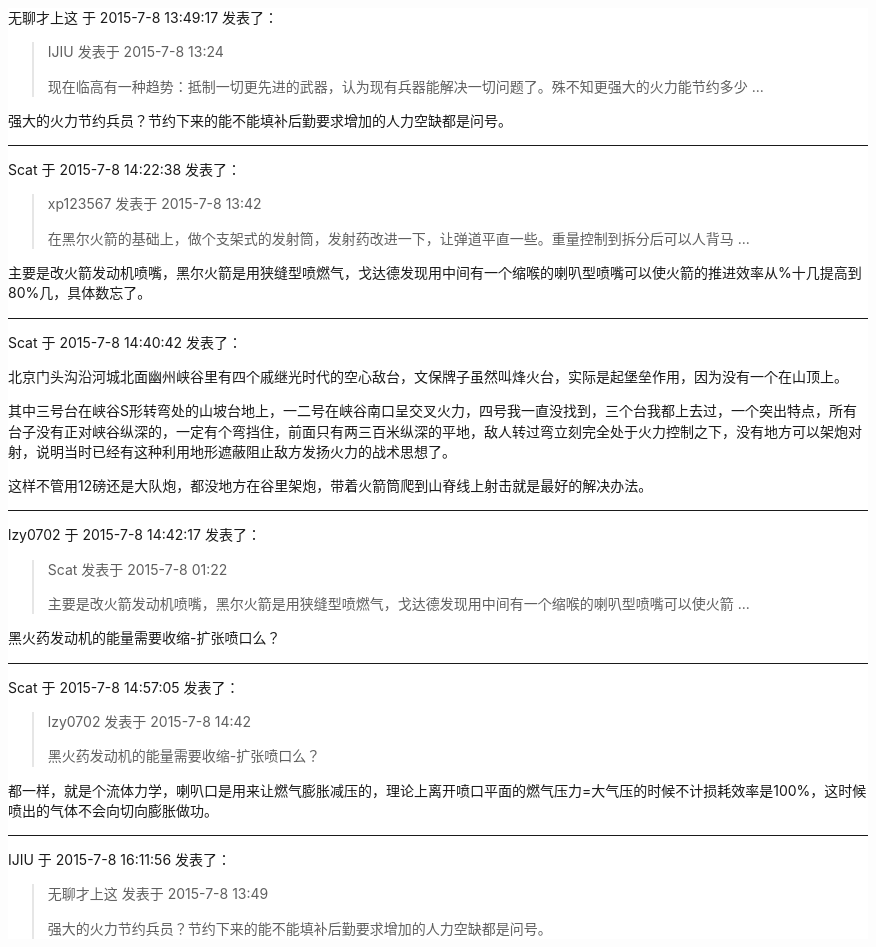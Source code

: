 无聊才上这 于 2015-7-8 13:49:17 发表了：

> IJIU 发表于 2015-7-8 13:24
> 
> 现在临高有一种趋势：抵制一切更先进的武器，认为现有兵器能解决一切问题了。殊不知更强大的火力能节约多少 ...



强大的火力节约兵员？节约下来的能不能填补后勤要求增加的人力空缺都是问号。

---------

Scat 于 2015-7-8 14:22:38 发表了：

> xp123567 发表于 2015-7-8 13:42
> 
> 在黑尔火箭的基础上，做个支架式的发射筒，发射药改进一下，让弹道平直一些。重量控制到拆分后可以人背马 ...



主要是改火箭发动机喷嘴，黑尔火箭是用狭缝型喷燃气，戈达德发现用中间有一个缩喉的喇叭型喷嘴可以使火箭的推进效率从%十几提高到80%几，具体数忘了。

---------

Scat 于 2015-7-8 14:40:42 发表了：

北京门头沟沿河城北面幽州峡谷里有四个戚继光时代的空心敌台，文保牌子虽然叫烽火台，实际是起堡垒作用，因为没有一个在山顶上。

其中三号台在峡谷S形转弯处的山坡台地上，一二号在峡谷南口呈交叉火力，四号我一直没找到，三个台我都上去过，一个突出特点，所有台子没有正对峡谷纵深的，一定有个弯挡住，前面只有两三百米纵深的平地，敌人转过弯立刻完全处于火力控制之下，没有地方可以架炮对射，说明当时已经有这种利用地形遮蔽阻止敌方发扬火力的战术思想了。

这样不管用12磅还是大队炮，都没地方在谷里架炮，带着火箭筒爬到山脊线上射击就是最好的解决办法。

---------

lzy0702 于 2015-7-8 14:42:17 发表了：

> Scat 发表于 2015-7-8 01:22
> 
> 主要是改火箭发动机喷嘴，黑尔火箭是用狭缝型喷燃气，戈达德发现用中间有一个缩喉的喇叭型喷嘴可以使火箭 ...



黑火药发动机的能量需要收缩-扩张喷口么？

---------

Scat 于 2015-7-8 14:57:05 发表了：

> lzy0702 发表于 2015-7-8 14:42
> 
> 黑火药发动机的能量需要收缩-扩张喷口么？



都一样，就是个流体力学，喇叭口是用来让燃气膨胀减压的，理论上离开喷口平面的燃气压力=大气压的时候不计损耗效率是100%，这时候喷出的气体不会向切向膨胀做功。

---------

IJIU 于 2015-7-8 16:11:56 发表了：

> 无聊才上这 发表于 2015-7-8 13:49
> 
> 强大的火力节约兵员？节约下来的能不能填补后勤要求增加的人力空缺都是问号。
